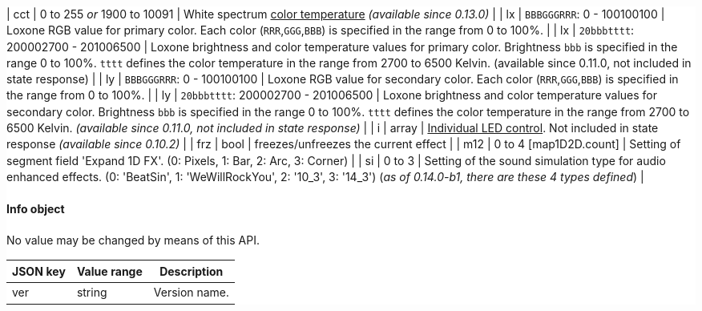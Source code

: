 | cct      | 0 to 255 _or_ 1900 to 10091        | White spectrum [color temperature](#cct-control) _(available since 0.13.0)_                                                                                                                                                                                                                                                                                                                                                                                                                                   |
| lx       | `BBBGGGRRR`: 0 - 100100100         | Loxone RGB value for primary color. Each color (`RRR`,`GGG`,`BBB`) is specified in the range from 0 to 100%.                                                                                                                                                                                                                                                                                                                                                                                                  |
| lx       | `20bbbtttt`: 200002700 - 201006500 | Loxone brightness and color temperature values for primary color. Brightness `bbb` is specified in the range 0 to 100%. `tttt` defines the color temperature in the range from 2700 to 6500 Kelvin. (available since 0.11.0, not included in state response)                                                                                                                                                                                                                                                  |
| ly       | `BBBGGGRRR`: 0 - 100100100         | Loxone RGB value for secondary color. Each color (`RRR`,`GGG`,`BBB`) is specified in the range from 0 to 100%.                                                                                                                                                                                                                                                                                                                                                                                                |
| ly       | `20bbbtttt`: 200002700 - 201006500 | Loxone brightness and color temperature values for secondary color. Brightness `bbb` is specified in the range 0 to 100%. `tttt` defines the color temperature in the range from 2700 to 6500 Kelvin. _(available since 0.11.0, not included in state response)_                                                                                                                                                                                                                                              |
| i        | array                              | [Individual LED control](#per-segment-individual-led-control). Not included in state response _(available since 0.10.2)_                                                                                                                                                                                                                                                                                                                                                                                      |
| frz      | bool                               | freezes/unfreezes the current effect                                                                                                                                                                                                                                                                                                                                                                                                                                                                          |
| m12      | 0 to 4 [map1D2D.count]             | Setting of segment field 'Expand 1D FX'. (0: Pixels, 1: Bar, 2: Arc, 3: Corner)                                                                                                                                                                                                                                                                                                                                                                                                                               |
| si       | 0 to 3                             | Setting of the sound simulation type for audio enhanced effects. (0: 'BeatSin', 1: 'WeWillRockYou', 2: '10_3', 3: '14_3') (_as of 0.14.0-b1, there are these 4 types defined_)                                                                                                                                                                                                                                                                                                                                |

#### Info object

No value may be changed by means of this API.

| JSON key     | Value range | Description                                                                                                                                                                                                                                                                                        |
|--------------|-------------|----------------------------------------------------------------------------------------------------------------------------------------------------------------------------------------------------------------------------------------------------------------------------------------------------|
| ver          | string      | Version name.                                                                                                                                                                                                                                                                                      |